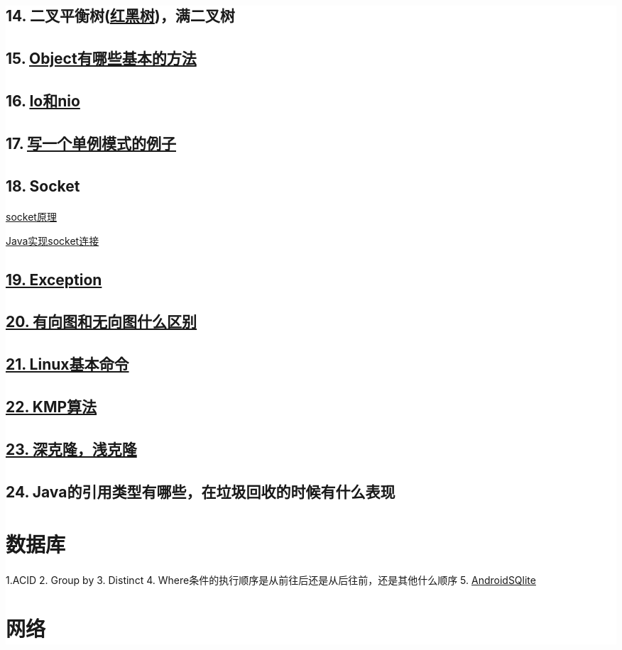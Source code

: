 ## 14. 二叉平衡树([红黑树](http://blog.chinaunix.net/uid-26575352-id-3061918.html))，满二叉树
## 15. [Object有哪些基本的方法](http://blog.sina.com.cn/s/blog_6cbdddcb0100m485.html)
## 16. [Io和nio](http://www.jb51.net/article/50621.htm)
## 17. [写一个单例模式的例子](http://blog.csdn.net/jason0539/article/details/23297037)

## 18. Socket
[socket原理](http://www.cnblogs.com/linzheng/archive/2011/01/23/1942328.html)

[Java实现socket连接](http://blog.csdn.net/benweizhu/article/details/6615542)
## [19. Exception](http://baike.baidu.com/link?url=mDZRsd9wu9hvuNCzQ-ElxThAAb87sMLa-JN1FMuY_SzZZ0DtTJcQ3nWJXZMpy2ub4aTx0s7dGfLVmh-Zn_Z2Mq)
## [20. 有向图和无向图什么区别](http://zhidao.baidu.com/link?url=9LsXkHigig70jc8lVZc0qY7_Q_vg3wPkZ0d41HCyUgxLO6Prt5nE_HhKjL0X97K8JKsTFAZfMzDlXSSS2WDuaa)
## [21. Linux基本命令](http://www.cnblogs.com/laov/p/3541414.html)
##  [22. KMP算法](http://wenku.baidu.com/link?url=ABxFIVEN_q3u3v-bySigVT0U8AZ0BKdTT1sFSCv-RqCb5AA_6FVEV0OraK66cT2TkDevzrarKujN2tcDOBbD5GgJVXjHymFZl7Cfoc6RJbC)
## [23. 深克隆，浅克隆](http://www.cnblogs.com/xing901022/p/4051097.html#_label3)
## 24. Java的引用类型有哪些，在垃圾回收的时候有什么表现




# 数据库

1.ACID
2. Group by
3. Distinct
4. Where条件的执行顺序是从前往后还是从后往前，还是其他什么顺序
5. [AndroidSQlite](http://www.codeceo.com/article/android-sqlite-course.html)


# 网络
